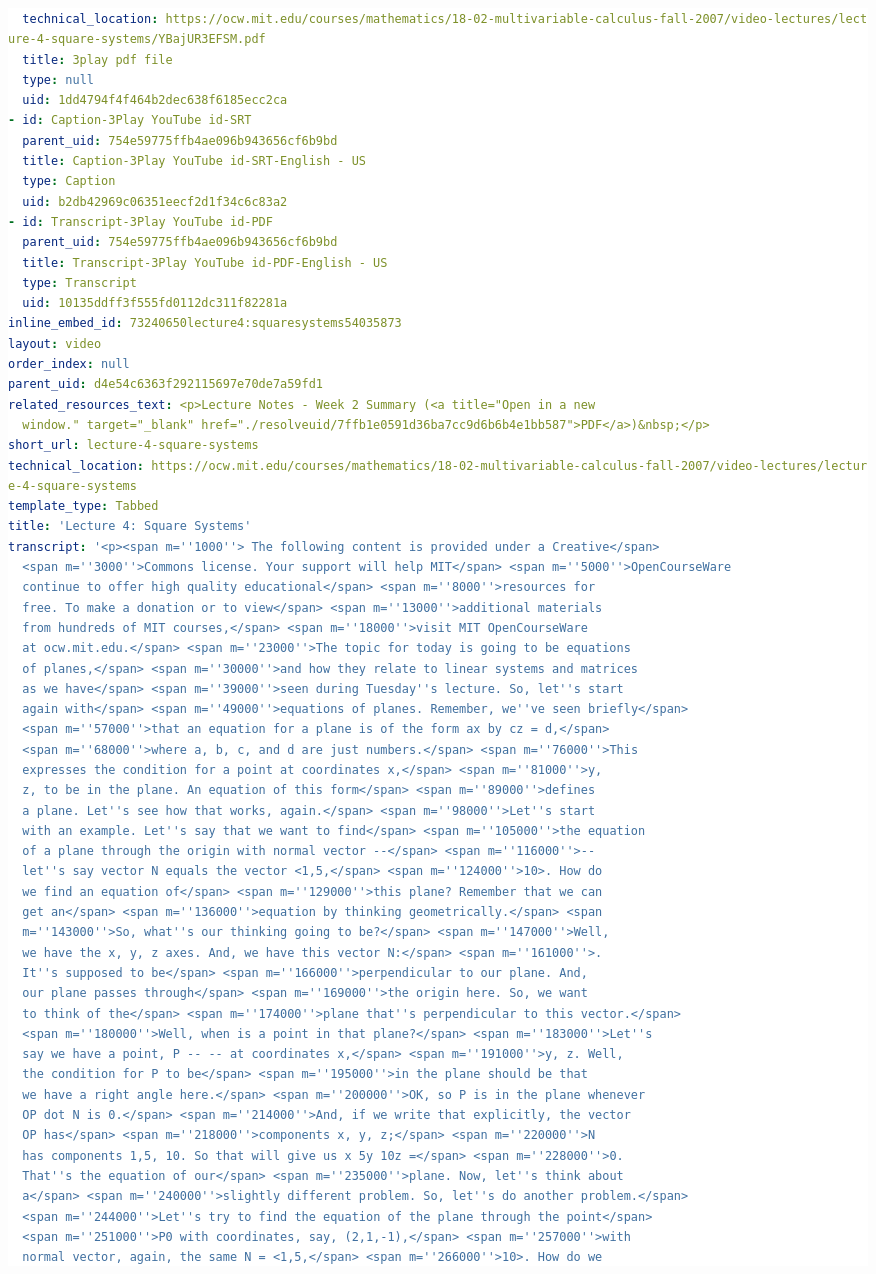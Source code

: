 ```yaml
  technical_location: https://ocw.mit.edu/courses/mathematics/18-02-multivariable-calculus-fall-2007/video-lectures/lecture-4-square-systems/YBajUR3EFSM.pdf
  title: 3play pdf file
  type: null
  uid: 1dd4794f4f464b2dec638f6185ecc2ca
- id: Caption-3Play YouTube id-SRT
  parent_uid: 754e59775ffb4ae096b943656cf6b9bd
  title: Caption-3Play YouTube id-SRT-English - US
  type: Caption
  uid: b2db42969c06351eecf2d1f34c6c83a2
- id: Transcript-3Play YouTube id-PDF
  parent_uid: 754e59775ffb4ae096b943656cf6b9bd
  title: Transcript-3Play YouTube id-PDF-English - US
  type: Transcript
  uid: 10135ddff3f555fd0112dc311f82281a
inline_embed_id: 73240650lecture4:squaresystems54035873
layout: video
order_index: null
parent_uid: d4e54c6363f292115697e70de7a59fd1
related_resources_text: <p>Lecture Notes - Week 2 Summary (<a title="Open in a new
  window." target="_blank" href="./resolveuid/7ffb1e0591d36ba7cc9d6b6b4e1bb587">PDF</a>)&nbsp;</p>
short_url: lecture-4-square-systems
technical_location: https://ocw.mit.edu/courses/mathematics/18-02-multivariable-calculus-fall-2007/video-lectures/lecture-4-square-systems
template_type: Tabbed
title: 'Lecture 4: Square Systems'
transcript: '<p><span m=''1000''> The following content is provided under a Creative</span>
  <span m=''3000''>Commons license. Your support will help MIT</span> <span m=''5000''>OpenCourseWare
  continue to offer high quality educational</span> <span m=''8000''>resources for
  free. To make a donation or to view</span> <span m=''13000''>additional materials
  from hundreds of MIT courses,</span> <span m=''18000''>visit MIT OpenCourseWare
  at ocw.mit.edu.</span> <span m=''23000''>The topic for today is going to be equations
  of planes,</span> <span m=''30000''>and how they relate to linear systems and matrices
  as we have</span> <span m=''39000''>seen during Tuesday''s lecture. So, let''s start
  again with</span> <span m=''49000''>equations of planes. Remember, we''ve seen briefly</span>
  <span m=''57000''>that an equation for a plane is of the form ax by cz = d,</span>
  <span m=''68000''>where a, b, c, and d are just numbers.</span> <span m=''76000''>This
  expresses the condition for a point at coordinates x,</span> <span m=''81000''>y,
  z, to be in the plane. An equation of this form</span> <span m=''89000''>defines
  a plane. Let''s see how that works, again.</span> <span m=''98000''>Let''s start
  with an example. Let''s say that we want to find</span> <span m=''105000''>the equation
  of a plane through the origin with normal vector --</span> <span m=''116000''>--
  let''s say vector N equals the vector <1,5,</span> <span m=''124000''>10>. How do
  we find an equation of</span> <span m=''129000''>this plane? Remember that we can
  get an</span> <span m=''136000''>equation by thinking geometrically.</span> <span
  m=''143000''>So, what''s our thinking going to be?</span> <span m=''147000''>Well,
  we have the x, y, z axes. And, we have this vector N:</span> <span m=''161000''>.
  It''s supposed to be</span> <span m=''166000''>perpendicular to our plane. And,
  our plane passes through</span> <span m=''169000''>the origin here. So, we want
  to think of the</span> <span m=''174000''>plane that''s perpendicular to this vector.</span>
  <span m=''180000''>Well, when is a point in that plane?</span> <span m=''183000''>Let''s
  say we have a point, P -- -- at coordinates x,</span> <span m=''191000''>y, z. Well,
  the condition for P to be</span> <span m=''195000''>in the plane should be that
  we have a right angle here.</span> <span m=''200000''>OK, so P is in the plane whenever
  OP dot N is 0.</span> <span m=''214000''>And, if we write that explicitly, the vector
  OP has</span> <span m=''218000''>components x, y, z;</span> <span m=''220000''>N
  has components 1,5, 10. So that will give us x 5y 10z =</span> <span m=''228000''>0.
  That''s the equation of our</span> <span m=''235000''>plane. Now, let''s think about
  a</span> <span m=''240000''>slightly different problem. So, let''s do another problem.</span>
  <span m=''244000''>Let''s try to find the equation of the plane through the point</span>
  <span m=''251000''>P0 with coordinates, say, (2,1,-1),</span> <span m=''257000''>with
  normal vector, again, the same N = <1,5,</span> <span m=''266000''>10>. How do we
```
